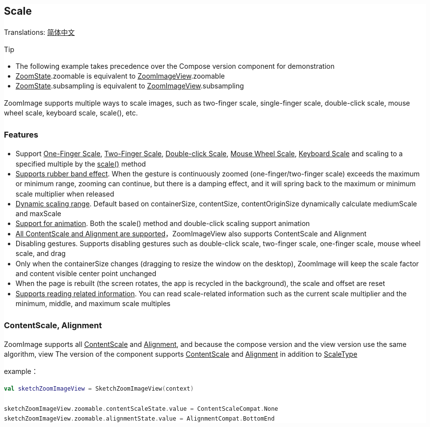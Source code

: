 ## Scale

Translations: [简体中文](scale_zh.md)

> [!TIP]
> * The following example takes precedence over the Compose version component for demonstration
> * [ZoomState].zoomable is equivalent to [ZoomImageView].zoomable
> * [ZoomState].subsampling is equivalent to [ZoomImageView].subsampling

ZoomImage supports multiple ways to scale images, such as two-finger scale, single-finger scale,
double-click scale, mouse wheel scale, keyboard scale, scale(), etc.

### Features

* Support [One-Finger Scale](#one-finger-scale), [Two-Finger Scale](#two-finger-scale),
  [Double-click Scale](#double-click-scale), [Mouse Wheel Scale](#mouse-wheel-scale), [Keyboard Scale](#keyboard-scale)
  and scaling to a specified multiple by the [scale()](#scale) method
* [Supports rubber band effect](#rubber-band-scale).
  When the gesture is continuously zoomed (one-finger/two-finger scale) exceeds the maximum or
  minimum range, zooming can continue, but there is a damping effect, and it will spring back to the
  maximum or minimum scale multiplier when released
* [Dynamic scaling range](#minscale-mediumscale-maxscale). Default based on
  containerSize, contentSize, contentOriginSize dynamically calculate mediumScale and maxScale
* [Support for animation](#animation). Both the scale() method and double-click scaling support
  animation
* [All ContentScale and Alignment are supported](#contentscale-alignment)，ZoomImageView also
  supports ContentScale and Alignment
* Disabling gestures. Supports disabling gestures such as
  double-click scale, two-finger scale, one-finger scale, mouse wheel scale, and drag
* Only when the containerSize changes (dragging to resize the window on the desktop), ZoomImage will
  keep the scale factor and content visible center point unchanged
* When the page is rebuilt (the screen rotates, the app is recycled in the background), the scale
  and offset are reset
* [Supports reading related information](#public-properties). You can read
  scale-related information such as the current scale multiplier and the minimum, middle, and
  maximum scale multiples

### ContentScale, Alignment

ZoomImage supports all [ContentScale] and [Alignment], and because the compose version and the view
version use the same algorithm, view The version of the component supports [ContentScale]
and [Alignment] in addition to [ScaleType]

example：

```kotlin
val sketchZoomImageView = SketchZoomImageView(context)

sketchZoomImageView.zoomable.contentScaleState.value = ContentScaleCompat.None
sketchZoomImageView.zoomable.alignmentState.value = AlignmentCompat.BottomEnd
```


[ZoomImageView]: ../../zoomimage-view/src/main/kotlin/com/github/panpf/zoomimage/ZoomImageView.kt
[ZoomImage]: ../../zoomimage-compose/src/commonMain/kotlin/com/github/panpf/zoomimage/ZoomImage.kt
[ZoomState]: ../../zoomimage-compose/src/commonMain/kotlin/com/github/panpf/zoomimage/compose/ZoomState.kt
[ZoomableState]: ../../zoomimage-compose/src/commonMain/kotlin/com/github/panpf/zoomimage/compose/zoom/ZoomableState.kt
[ScalesCalculator]: ../../zoomimage-core/src/commonMain/kotlin/com/github/panpf/zoomimage/zoom/ScalesCalculator.kt
[ContentScale]: https://developer.android.com/reference/kotlin/androidx/compose/ui/layout/ContentScale
[Alignment]: https://developer.android.com/reference/kotlin/androidx/compose/ui/Alignment
[ScaleType]: https://developer.android.com/reference/android/widget/ImageView.ScaleType